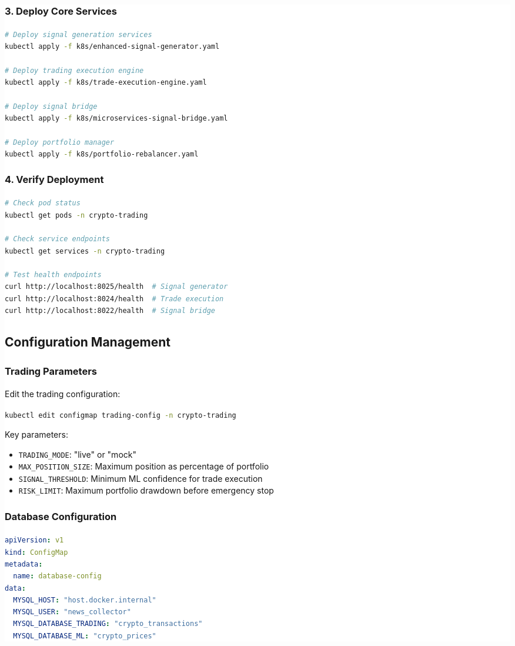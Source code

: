 ### 3. Deploy Core Services
```bash
# Deploy signal generation services
kubectl apply -f k8s/enhanced-signal-generator.yaml

# Deploy trading execution engine
kubectl apply -f k8s/trade-execution-engine.yaml

# Deploy signal bridge
kubectl apply -f k8s/microservices-signal-bridge.yaml

# Deploy portfolio manager
kubectl apply -f k8s/portfolio-rebalancer.yaml
```

### 4. Verify Deployment
```bash
# Check pod status
kubectl get pods -n crypto-trading

# Check service endpoints
kubectl get services -n crypto-trading

# Test health endpoints
curl http://localhost:8025/health  # Signal generator
curl http://localhost:8024/health  # Trade execution
curl http://localhost:8022/health  # Signal bridge
```

## Configuration Management

### Trading Parameters
Edit the trading configuration:
```bash
kubectl edit configmap trading-config -n crypto-trading
```

Key parameters:
- `TRADING_MODE`: "live" or "mock"
- `MAX_POSITION_SIZE`: Maximum position as percentage of portfolio
- `SIGNAL_THRESHOLD`: Minimum ML confidence for trade execution
- `RISK_LIMIT`: Maximum portfolio drawdown before emergency stop

### Database Configuration
```yaml
apiVersion: v1
kind: ConfigMap
metadata:
  name: database-config
data:
  MYSQL_HOST: "host.docker.internal"
  MYSQL_USER: "news_collector"
  MYSQL_DATABASE_TRADING: "crypto_transactions"
  MYSQL_DATABASE_ML: "crypto_prices"
```
